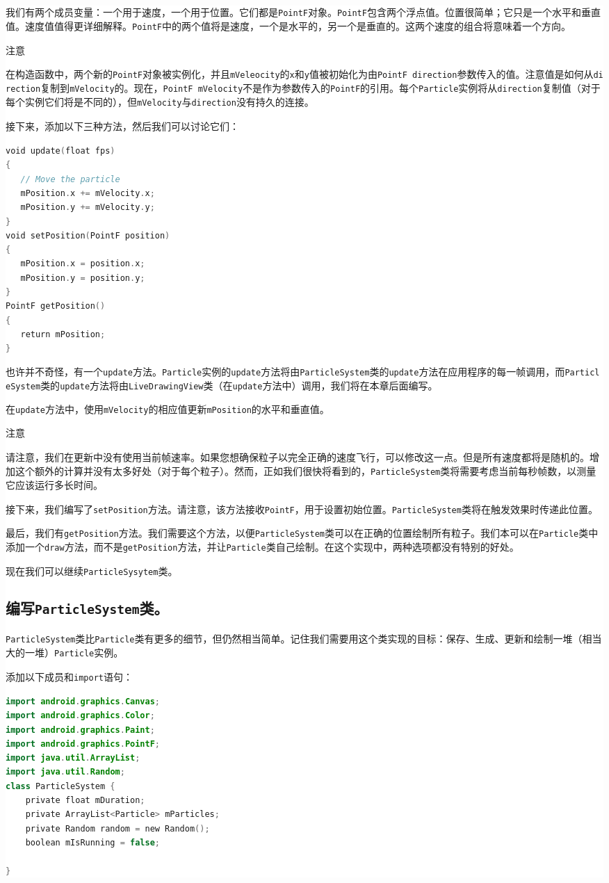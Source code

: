 我们有两个成员变量：一个用于速度，一个用于位置。它们都是`PointF`对象。`PointF`包含两个浮点值。位置很简单；它只是一个水平和垂直值。速度值值得更详细解释。`PointF`中的两个值将是速度，一个是水平的，另一个是垂直的。这两个速度的组合将意味着一个方向。

注意

在构造函数中，两个新的`PointF`对象被实例化，并且`mVeleocity`的`x`和`y`值被初始化为由`PointF direction`参数传入的值。注意值是如何从`direction`复制到`mVelocity`的。现在，`PointF mVelocity`不是作为参数传入的`PointF`的引用。每个`Particle`实例将从`direction`复制值（对于每个实例它们将是不同的），但`mVelocity`与`direction`没有持久的连接。

接下来，添加以下三种方法，然后我们可以讨论它们：

```kt
void update(float fps)
{
   // Move the particle
   mPosition.x += mVelocity.x;
   mPosition.y += mVelocity.y;
}
void setPosition(PointF position)
{
   mPosition.x = position.x;
   mPosition.y = position.y;
}
PointF getPosition()
{
   return mPosition;
}
```

也许并不奇怪，有一个`update`方法。`Particle`实例的`update`方法将由`ParticleSystem`类的`update`方法在应用程序的每一帧调用，而`ParticleSystem`类的`update`方法将由`LiveDrawingView`类（在`update`方法中）调用，我们将在本章后面编写。

在`update`方法中，使用`mVelocity`的相应值更新`mPosition`的水平和垂直值。

注意

请注意，我们在更新中没有使用当前帧速率。如果您想确保粒子以完全正确的速度飞行，可以修改这一点。但是所有速度都将是随机的。增加这个额外的计算并没有太多好处（对于每个粒子）。然而，正如我们很快将看到的，`ParticleSystem`类将需要考虑当前每秒帧数，以测量它应该运行多长时间。

接下来，我们编写了`setPosition`方法。请注意，该方法接收`PointF`，用于设置初始位置。`ParticleSystem`类将在触发效果时传递此位置。

最后，我们有`getPosition`方法。我们需要这个方法，以便`ParticleSystem`类可以在正确的位置绘制所有粒子。我们本可以在`Particle`类中添加一个`draw`方法，而不是`getPosition`方法，并让`Particle`类自己绘制。在这个实现中，两种选项都没有特别的好处。

现在我们可以继续`ParticleSysytem`类。

## 编写`ParticleSystem`类。

`ParticleSystem`类比`Particle`类有更多的细节，但仍然相当简单。记住我们需要用这个类实现的目标：保存、生成、更新和绘制一堆（相当大的一堆）`Particle`实例。

添加以下成员和`import`语句：

```kt
import android.graphics.Canvas;
import android.graphics.Color;
import android.graphics.Paint;
import android.graphics.PointF;
import java.util.ArrayList;
import java.util.Random;
class ParticleSystem {
    private float mDuration;
    private ArrayList<Particle> mParticles;
    private Random random = new Random();
    boolean mIsRunning = false;

}
```
